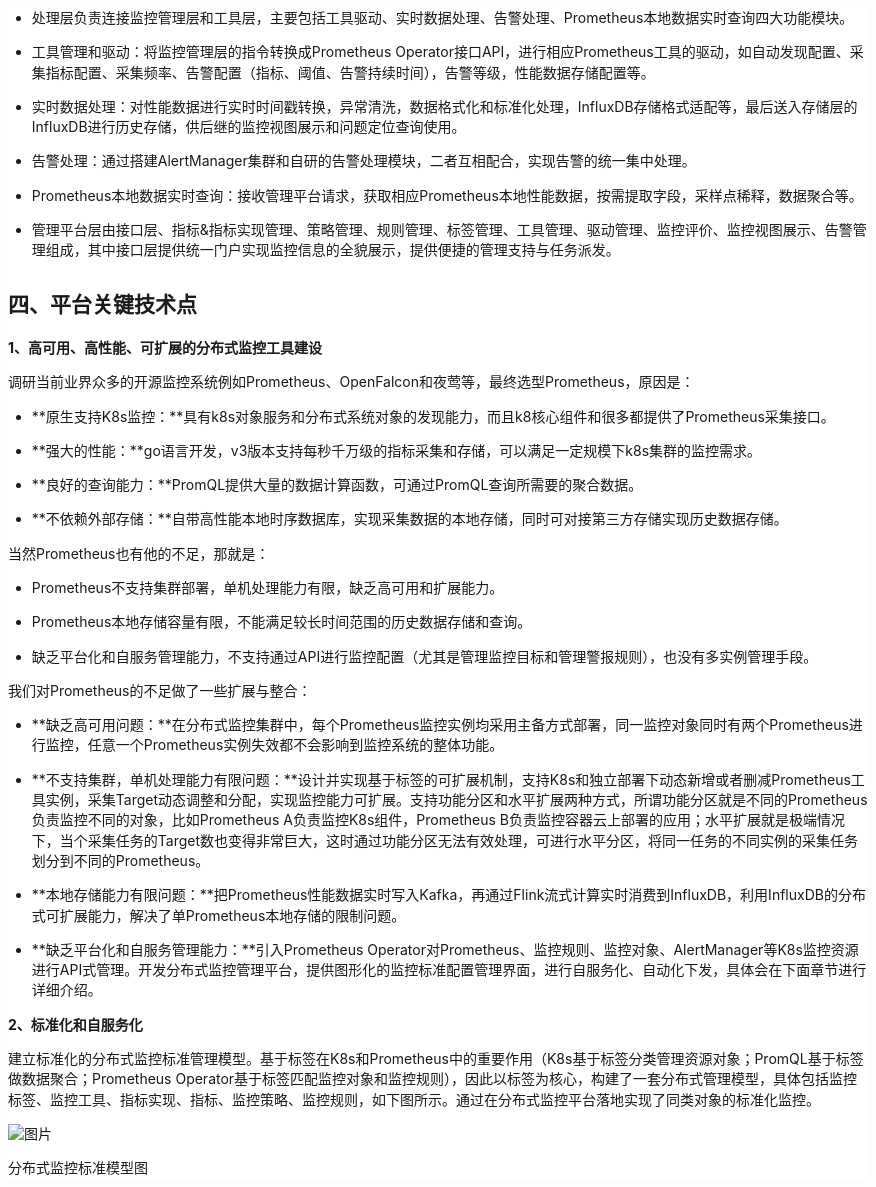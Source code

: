 - 处理层负责连接监控管理层和工具层，主要包括工具驱动、实时数据处理、告警处理、Prometheus本地数据实时查询四大功能模块。

- 工具管理和驱动：将监控管理层的指令转换成Prometheus Operator接口API，进行相应Prometheus工具的驱动，如自动发现配置、采集指标配置、采集频率、告警配置（指标、阈值、告警持续时间），告警等级，性能数据存储配置等。

- 实时数据处理：对性能数据进行实时时间戳转换，异常清洗，数据格式化和标准化处理，InfluxDB存储格式适配等，最后送入存储层的InfluxDB进行历史存储，供后继的监控视图展示和问题定位查询使用。

- 告警处理：通过搭建AlertManager集群和自研的告警处理模块，二者互相配合，实现告警的统一集中处理。

- Prometheus本地数据实时查询：接收管理平台请求，获取相应Prometheus本地性能数据，按需提取字段，采样点稀释，数据聚合等。

- 管理平台层由接口层、指标&指标实现管理、策略管理、规则管理、标签管理、工具管理、驱动管理、监控评价、监控视图展示、告警管理组成，其中接口层提供统一门户实现监控信息的全貌展示，提供便捷的管理支持与任务派发。

## **四、平台关键技术点**

**1、高可用、高性能、可扩展的分布式监控工具建设**

调研当前业界众多的开源监控系统例如Prometheus、OpenFalcon和夜莺等，最终选型Prometheus，原因是：

- **原生支持K8s监控：**具有k8s对象服务和分布式系统对象的发现能力，而且k8核心组件和很多都提供了Prometheus采集接口。

- **强大的性能：**go语言开发，v3版本支持每秒千万级的指标采集和存储，可以满足一定规模下k8s集群的监控需求。

- **良好的查询能力：**PromQL提供大量的数据计算函数，可通过PromQL查询所需要的聚合数据。

- **不依赖外部存储：**自带高性能本地时序数据库，实现采集数据的本地存储，同时可对接第三方存储实现历史数据存储。

当然Prometheus也有他的不足，那就是：

- Prometheus不支持集群部署，单机处理能力有限，缺乏高可用和扩展能力。

- Prometheus本地存储容量有限，不能满足较长时间范围的历史数据存储和查询。

- 缺乏平台化和自服务管理能力，不支持通过API进行监控配置（尤其是管理监控目标和管理警报规则），也没有多实例管理手段。

我们对Prometheus的不足做了一些扩展与整合：

- **缺乏高可用问题：**在分布式监控集群中，每个Prometheus监控实例均采用主备方式部署，同一监控对象同时有两个Prometheus进行监控，任意一个Prometheus实例失效都不会影响到监控系统的整体功能。

- **不支持集群，单机处理能力有限问题：**设计并实现基于标签的可扩展机制，支持K8s和独立部署下动态新增或者删减Prometheus工具实例，采集Target动态调整和分配，实现监控能力可扩展。支持功能分区和水平扩展两种方式，所谓功能分区就是不同的Prometheus负责监控不同的对象，比如Prometheus A负责监控K8s组件，Prometheus B负责监控容器云上部署的应用；水平扩展就是极端情况下，当个采集任务的Target数也变得非常巨大，这时通过功能分区无法有效处理，可进行水平分区，将同一任务的不同实例的采集任务划分到不同的Prometheus。

- **本地存储能力有限问题：**把Prometheus性能数据实时写入Kafka，再通过Flink流式计算实时消费到InfluxDB，利用InfluxDB的分布式可扩展能力，解决了单Prometheus本地存储的限制问题。

- **缺乏平台化和自服务管理能力：**引入Prometheus Operator对Prometheus、监控规则、监控对象、AlertManager等K8s监控资源进行API式管理。开发分布式监控管理平台，提供图形化的监控标准配置管理界面，进行自服务化、自动化下发，具体会在下面章节进行详细介绍。

**2、标准化和自服务化**

建立标准化的分布式监控标准管理模型。基于标签在K8s和Prometheus中的重要作用（K8s基于标签分类管理资源对象；PromQL基于标签做数据聚合；Prometheus Operator基于标签匹配监控对象和监控规则），因此以标签为核心，构建了一套分布式管理模型，具体包括监控标签、监控工具、指标实现、指标、监控策略、监控规则，如下图所示。通过在分布式监控平台落地实现了同类对象的标准化监控。

![图片](https://dbaplus.cn/uploadfile/2022/0301/20220301094430227.png)

分布式监控标准模型图

